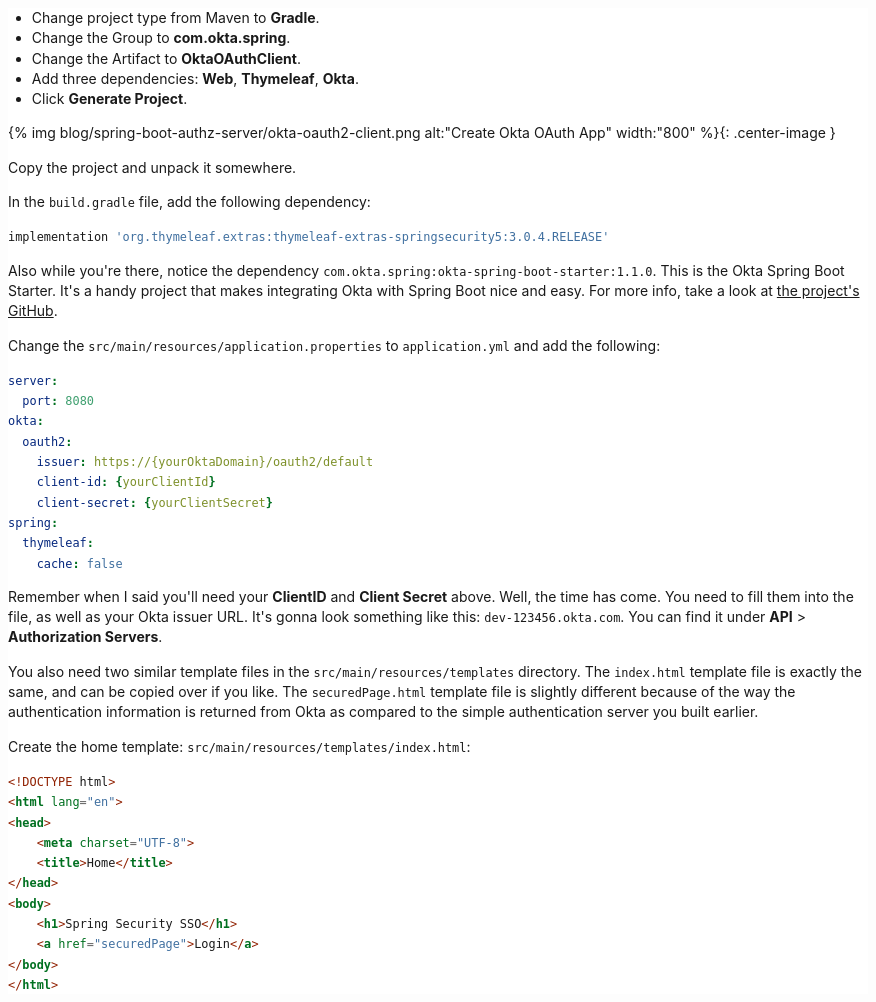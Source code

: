 * Change project type from Maven to **Gradle**.
* Change the Group to **com.okta.spring**.
* Change the Artifact to **OktaOAuthClient**.
* Add three dependencies: **Web**, **Thymeleaf**, **Okta**.
* Click **Generate Project**.

{% img blog/spring-boot-authz-server/okta-oauth2-client.png alt:"Create Okta OAuth App" width:"800" %}{: .center-image }

Copy the project and unpack it somewhere.

In the `build.gradle` file, add the following dependency:

```groovy
implementation 'org.thymeleaf.extras:thymeleaf-extras-springsecurity5:3.0.4.RELEASE'  
```

Also while you're there, notice the dependency `com.okta.spring:okta-spring-boot-starter:1.1.0`. This is the Okta Spring Boot Starter. It's a handy project that makes integrating Okta with Spring Boot nice and easy. For more info, take a look at [the project's GitHub](https://github.com/okta/okta-spring-boot). 

Change the `src/main/resources/application.properties` to `application.yml` and add the following:

```yaml
server:
  port: 8080
okta:
  oauth2:
    issuer: https://{yourOktaDomain}/oauth2/default
    client-id: {yourClientId}
    client-secret: {yourClientSecret}
spring:
  thymeleaf:
    cache: false
```

Remember when I said you'll need your **ClientID** and **Client Secret** above. Well, the time has come. You need to fill them into the file, as well as your Okta issuer URL. It's gonna look something like this: `dev-123456.okta.com`. You can find it under **API** > **Authorization Servers**.

You also need two similar template files in the `src/main/resources/templates` directory. The `index.html` template file is exactly the same, and can be copied over if you like. The `securedPage.html` template file is slightly different because of the way the authentication information is returned from Okta as compared to the simple authentication server you built earlier.

Create the home template: `src/main/resources/templates/index.html`:

```html
<!DOCTYPE html>  
<html lang="en">  
<head>  
    <meta charset="UTF-8">  
    <title>Home</title>  
</head>  
<body>  
    <h1>Spring Security SSO</h1>  
    <a href="securedPage">Login</a>  
</body>  
</html>
```
